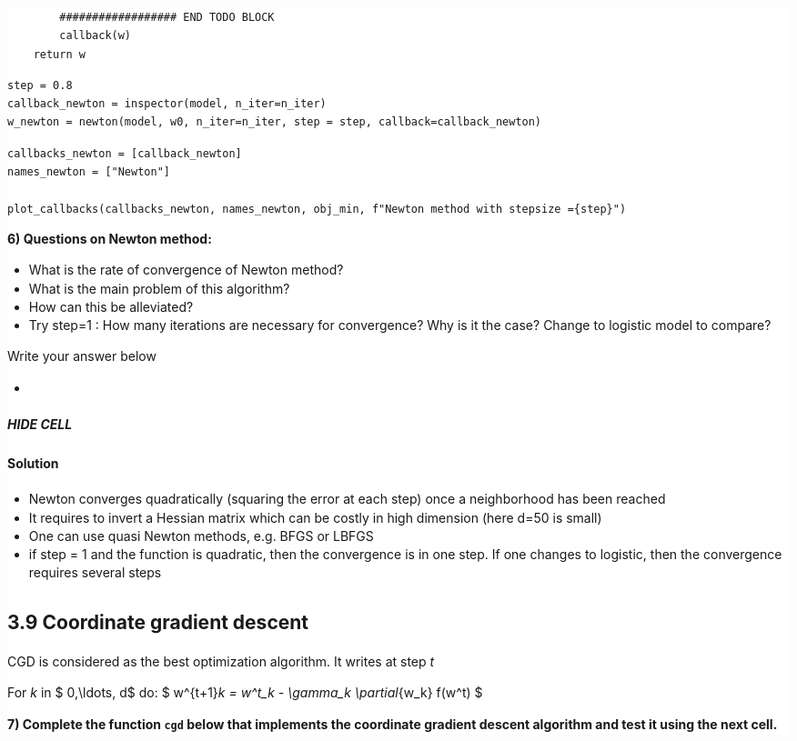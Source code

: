 ```{code-cell} python
        ################## END TODO BLOCK
        callback(w)
    return w

```


```{code-cell} python
step = 0.8
callback_newton = inspector(model, n_iter=n_iter)
w_newton = newton(model, w0, n_iter=n_iter, step = step, callback=callback_newton)
```


```{code-cell} python
callbacks_newton = [callback_newton]
names_newton = ["Newton"]

plot_callbacks(callbacks_newton, names_newton, obj_min, f"Newton method with stepsize ={step}")
```

**6) Questions on Newton method:**
- What is the rate of convergence of Newton method?
- What is the main problem of this algorithm? 
- How can this be alleviated?
- Try step=1 : How many iterations are necessary for convergence? Why is it the case? Change to logistic model to compare?



Write your answer below

-

##### HIDE CELL
#### Solution

- Newton converges quadratically (squaring the error at each step) once a neighborhood has been reached
- It requires to invert a Hessian matrix which can be costly in high dimension (here d=50 is small)
- One can use quasi Newton methods, e.g. BFGS or LBFGS
- if step = 1 and the function is quadratic, then the convergence is in one step. If one changes to logistic, then the convergence requires several steps


<a id='cgd'></a>

## 3.9 Coordinate gradient descent

CGD is considered as the best optimization algorithm. It writes at step $t$

For $k$ in $ 0,\ldots, d$ do:
$
w^{t+1}_k = w^t_k - \gamma_k \partial_{w_k} f(w^t)
$

**7) Complete the function `cgd` below that implements the coordinate gradient descent algorithm and test it using the next cell.**
